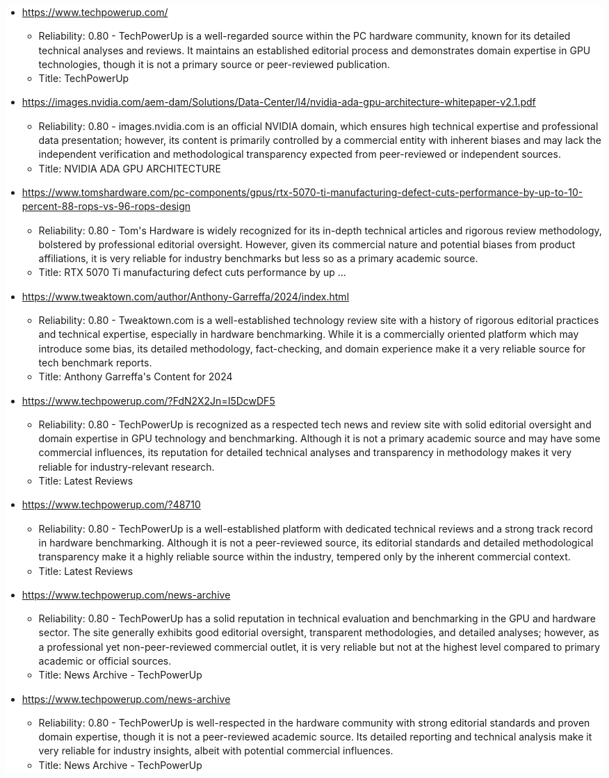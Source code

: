 - https://www.techpowerup.com/
  - Reliability: 0.80 - TechPowerUp is a well-regarded source within the PC hardware community, known for its detailed technical analyses and reviews. It maintains an established editorial process and demonstrates domain expertise in GPU technologies, though it is not a primary source or peer-reviewed publication.
  - Title: TechPowerUp

- https://images.nvidia.com/aem-dam/Solutions/Data-Center/l4/nvidia-ada-gpu-architecture-whitepaper-v2.1.pdf
  - Reliability: 0.80 - images.nvidia.com is an official NVIDIA domain, which ensures high technical expertise and professional data presentation; however, its content is primarily controlled by a commercial entity with inherent biases and may lack the independent verification and methodological transparency expected from peer-reviewed or independent sources.
  - Title: NVIDIA ADA GPU ARCHITECTURE

- https://www.tomshardware.com/pc-components/gpus/rtx-5070-ti-manufacturing-defect-cuts-performance-by-up-to-10-percent-88-rops-vs-96-rops-design
  - Reliability: 0.80 - Tom's Hardware is widely recognized for its in-depth technical articles and rigorous review methodology, bolstered by professional editorial oversight. However, given its commercial nature and potential biases from product affiliations, it is very reliable for industry benchmarks but less so as a primary academic source.
  - Title: RTX 5070 Ti manufacturing defect cuts performance by up ...

- https://www.tweaktown.com/author/Anthony-Garreffa/2024/index.html
  - Reliability: 0.80 - Tweaktown.com is a well-established technology review site with a history of rigorous editorial practices and technical expertise, especially in hardware benchmarking. While it is a commercially oriented platform which may introduce some bias, its detailed methodology, fact-checking, and domain experience make it a very reliable source for tech benchmark reports.
  - Title: Anthony Garreffa's Content for 2024

- https://www.techpowerup.com/?FdN2X2Jn=I5DcwDF5
  - Reliability: 0.80 - TechPowerUp is recognized as a respected tech news and review site with solid editorial oversight and domain expertise in GPU technology and benchmarking. Although it is not a primary academic source and may have some commercial influences, its reputation for detailed technical analyses and transparency in methodology makes it very reliable for industry-relevant research.
  - Title: Latest Reviews

- https://www.techpowerup.com/?48710
  - Reliability: 0.80 - TechPowerUp is a well-established platform with dedicated technical reviews and a strong track record in hardware benchmarking. Although it is not a peer-reviewed source, its editorial standards and detailed methodological transparency make it a highly reliable source within the industry, tempered only by the inherent commercial context.
  - Title: Latest Reviews

- https://www.techpowerup.com/news-archive
  - Reliability: 0.80 - TechPowerUp has a solid reputation in technical evaluation and benchmarking in the GPU and hardware sector. The site generally exhibits good editorial oversight, transparent methodologies, and detailed analyses; however, as a professional yet non-peer-reviewed commercial outlet, it is very reliable but not at the highest level compared to primary academic or official sources.
  - Title: News Archive - TechPowerUp

- https://www.techpowerup.com/news-archive
  - Reliability: 0.80 - TechPowerUp is well-respected in the hardware community with strong editorial standards and proven domain expertise, though it is not a peer-reviewed academic source. Its detailed reporting and technical analysis make it very reliable for industry insights, albeit with potential commercial influences.
  - Title: News Archive - TechPowerUp

